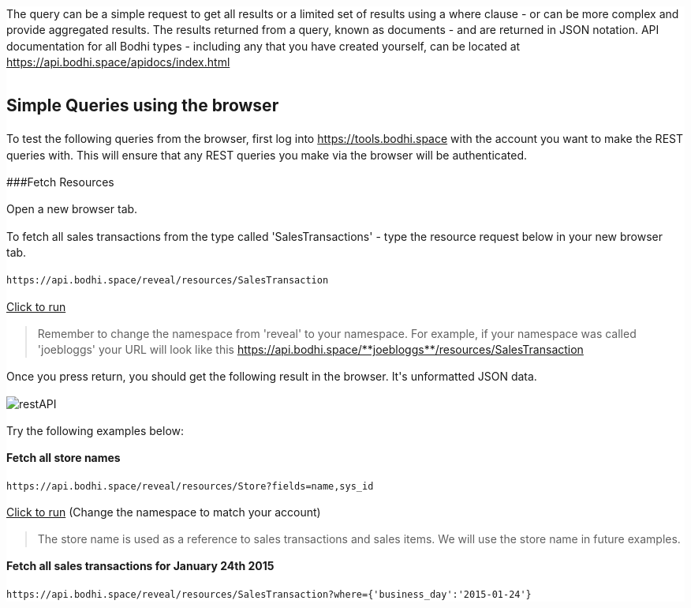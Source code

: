 The query can be a simple request to get all results or a limited set of results using a where clause - or can be more complex and provide aggregated results. 
The results returned from a query, known as documents - and are returned in JSON notation.
API documentation for all Bodhi types - including any that you have created yourself, can be located at <https://api.bodhi.space/apidocs/index.html>





## <a name="browser">Simple Queries using the browser</a>

To test the following queries from the browser, first log into https://tools.bodhi.space with the account you want to make the REST queries with. This will ensure that any REST queries you make via the browser will be authenticated.


###Fetch Resources

Open a new browser tab.

To fetch all sales transactions from the type called 'SalesTransactions' - type the resource request below in your new browser tab. 

````
https://api.bodhi.space/reveal/resources/SalesTransaction
````

[Click to run](https://api.bodhi.space/reveal/resources/SalesTransaction)


> Remember to change the namespace from 'reveal' to your namespace. For example, if your namespace was called 'joebloggs' your URL will look like this https://api.bodhi.space/**joebloggs**/resources/SalesTransaction



Once you press return, you should get the following result in the browser. It's unformatted JSON data.

![](images/k28.png "restAPI")

Try the following examples below:


**Fetch all store names**

````
https://api.bodhi.space/reveal/resources/Store?fields=name,sys_id
````

[Click to run]( https://api.bodhi.space/reveal/resources/Store?fields=name,sys_id ) (Change the namespace to match your account)


>The store name is used as a reference to sales transactions and sales items. We will use the store name in future examples.



**Fetch all sales transactions for January 24th 2015**

````
https://api.bodhi.space/reveal/resources/SalesTransaction?where={'business_day':'2015-01-24'}
````
